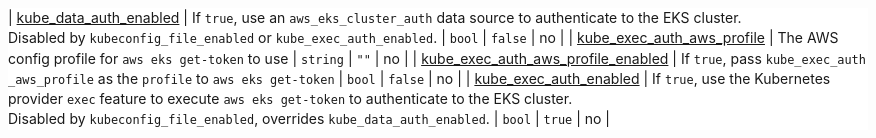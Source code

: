 | <a name="input_kube_data_auth_enabled"></a> [kube\_data\_auth\_enabled](#input\_kube\_data\_auth\_enabled)                                                         | If `true`, use an `aws_eks_cluster_auth` data source to authenticate to the EKS cluster.<br>Disabled by `kubeconfig_file_enabled` or `kube_exec_auth_enabled`.                                                                                                                                                                                                                                                                                                                                                                                                                                                                                                       | `bool`                                                                                                                                                                                                  | `false`                                                                                                                                                                                                                                                                                                                                                                                                                                                                                |    no    |
| <a name="input_kube_exec_auth_aws_profile"></a> [kube\_exec\_auth\_aws\_profile](#input\_kube\_exec\_auth\_aws\_profile)                                           | The AWS config profile for `aws eks get-token` to use                                                                                                                                                                                                                                                                                                                                                                                                                                                                                                                                                                                                                | `string`                                                                                                                                                                                                | `""`                                                                                                                                                                                                                                                                                                                                                                                                                                                                                   |    no    |
| <a name="input_kube_exec_auth_aws_profile_enabled"></a> [kube\_exec\_auth\_aws\_profile\_enabled](#input\_kube\_exec\_auth\_aws\_profile\_enabled)                 | If `true`, pass `kube_exec_auth_aws_profile` as the `profile` to `aws eks get-token`                                                                                                                                                                                                                                                                                                                                                                                                                                                                                                                                                                                 | `bool`                                                                                                                                                                                                  | `false`                                                                                                                                                                                                                                                                                                                                                                                                                                                                                |    no    |
| <a name="input_kube_exec_auth_enabled"></a> [kube\_exec\_auth\_enabled](#input\_kube\_exec\_auth\_enabled)                                                         | If `true`, use the Kubernetes provider `exec` feature to execute `aws eks get-token` to authenticate to the EKS cluster.<br>Disabled by `kubeconfig_file_enabled`, overrides `kube_data_auth_enabled`.                                                                                                                                                                                                                                                                                                                                                                                                                                                               | `bool`                                                                                                                                                                                                  | `true`                                                                                                                                                                                                                                                                                                                                                                                                                                                                                 |    no    |